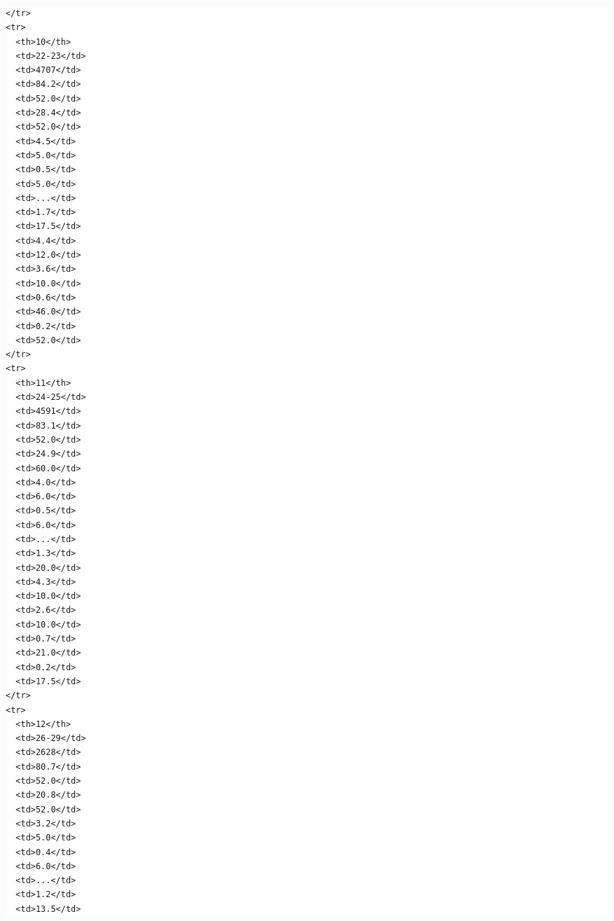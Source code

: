     </tr>
    <tr>
      <th>10</th>
      <td>22-23</td>
      <td>4707</td>
      <td>84.2</td>
      <td>52.0</td>
      <td>28.4</td>
      <td>52.0</td>
      <td>4.5</td>
      <td>5.0</td>
      <td>0.5</td>
      <td>5.0</td>
      <td>...</td>
      <td>1.7</td>
      <td>17.5</td>
      <td>4.4</td>
      <td>12.0</td>
      <td>3.6</td>
      <td>10.0</td>
      <td>0.6</td>
      <td>46.0</td>
      <td>0.2</td>
      <td>52.0</td>
    </tr>
    <tr>
      <th>11</th>
      <td>24-25</td>
      <td>4591</td>
      <td>83.1</td>
      <td>52.0</td>
      <td>24.9</td>
      <td>60.0</td>
      <td>4.0</td>
      <td>6.0</td>
      <td>0.5</td>
      <td>6.0</td>
      <td>...</td>
      <td>1.3</td>
      <td>20.0</td>
      <td>4.3</td>
      <td>10.0</td>
      <td>2.6</td>
      <td>10.0</td>
      <td>0.7</td>
      <td>21.0</td>
      <td>0.2</td>
      <td>17.5</td>
    </tr>
    <tr>
      <th>12</th>
      <td>26-29</td>
      <td>2628</td>
      <td>80.7</td>
      <td>52.0</td>
      <td>20.8</td>
      <td>52.0</td>
      <td>3.2</td>
      <td>5.0</td>
      <td>0.4</td>
      <td>6.0</td>
      <td>...</td>
      <td>1.2</td>
      <td>13.5</td>